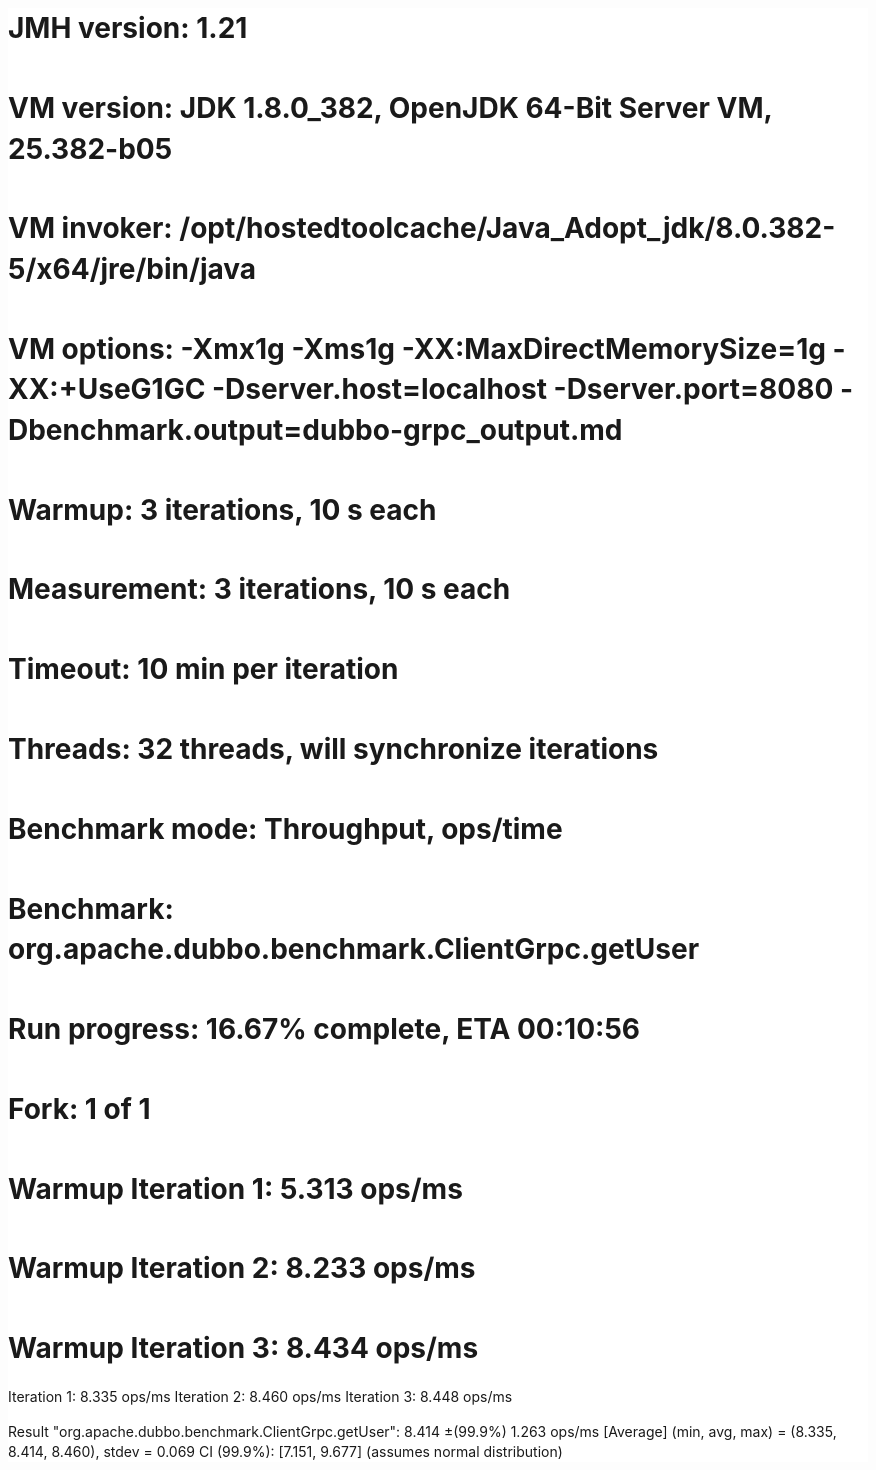 
# JMH version: 1.21
# VM version: JDK 1.8.0_382, OpenJDK 64-Bit Server VM, 25.382-b05
# VM invoker: /opt/hostedtoolcache/Java_Adopt_jdk/8.0.382-5/x64/jre/bin/java
# VM options: -Xmx1g -Xms1g -XX:MaxDirectMemorySize=1g -XX:+UseG1GC -Dserver.host=localhost -Dserver.port=8080 -Dbenchmark.output=dubbo-grpc_output.md
# Warmup: 3 iterations, 10 s each
# Measurement: 3 iterations, 10 s each
# Timeout: 10 min per iteration
# Threads: 32 threads, will synchronize iterations
# Benchmark mode: Throughput, ops/time
# Benchmark: org.apache.dubbo.benchmark.ClientGrpc.getUser

# Run progress: 16.67% complete, ETA 00:10:56
# Fork: 1 of 1
# Warmup Iteration   1: 5.313 ops/ms
# Warmup Iteration   2: 8.233 ops/ms
# Warmup Iteration   3: 8.434 ops/ms
Iteration   1: 8.335 ops/ms
Iteration   2: 8.460 ops/ms
Iteration   3: 8.448 ops/ms


Result "org.apache.dubbo.benchmark.ClientGrpc.getUser":
  8.414 ±(99.9%) 1.263 ops/ms [Average]
  (min, avg, max) = (8.335, 8.414, 8.460), stdev = 0.069
  CI (99.9%): [7.151, 9.677] (assumes normal distribution)
